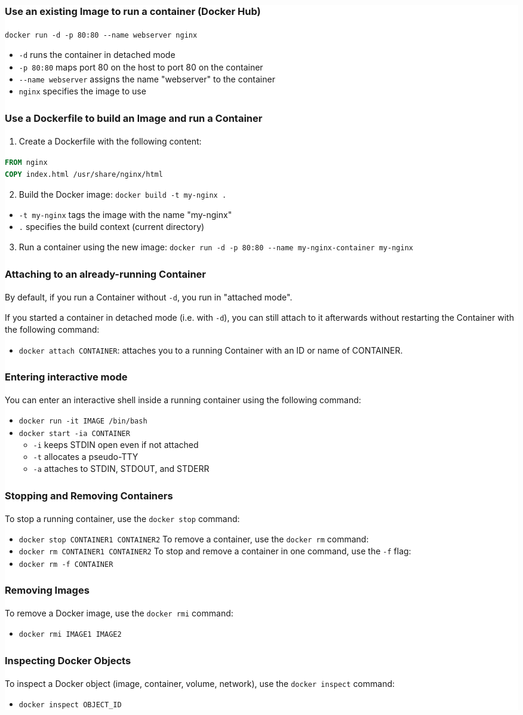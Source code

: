 ### Use an existing Image to run a container (Docker Hub)
`docker run -d -p 80:80 --name webserver nginx`
- `-d` runs the container in detached mode
- `-p 80:80` maps port 80 on the host to port 80 on the container
- `--name webserver` assigns the name "webserver" to the container
- `nginx` specifies the image to use

### Use a Dockerfile to build an Image and run a Container
1. Create a Dockerfile with the following content:
```dockerfile
FROM nginx
COPY index.html /usr/share/nginx/html
```
2. Build the Docker image:
`docker build -t my-nginx .`
- `-t my-nginx` tags the image with the name "my-nginx"
- `.` specifies the build context (current directory)

3. Run a container using the new image:
`docker run -d -p 80:80 --name my-nginx-container my-nginx`


### Attaching to an already-running Container
By default, if you run a Container without `-d`, you run in "attached mode".

If you started a container in detached mode (i.e. with `-d`), you can still attach to it afterwards without restarting the Container with the following command:

- `docker attach CONTAINER`: attaches you to a running Container with an ID or name of CONTAINER.

### Entering interactive mode
You can enter an interactive shell inside a running container using the following command:
- `docker run -it IMAGE /bin/bash`
- `docker start -ia CONTAINER`
    - `-i` keeps STDIN open even if not attached
    - `-t` allocates a pseudo-TTY
    - `-a` attaches to STDIN, STDOUT, and STDERR

### Stopping and Removing Containers
To stop a running container, use the `docker stop` command:
- `docker stop CONTAINER1 CONTAINER2`
To remove a container, use the `docker rm` command:
- `docker rm CONTAINER1 CONTAINER2`
To stop and remove a container in one command, use the `-f` flag:
- `docker rm -f CONTAINER`

### Removing Images
To remove a Docker image, use the `docker rmi` command:
- `docker rmi IMAGE1 IMAGE2`

### Inspecting Docker Objects
To inspect a Docker object (image, container, volume, network), use the `docker inspect` command:
- `docker inspect OBJECT_ID`
